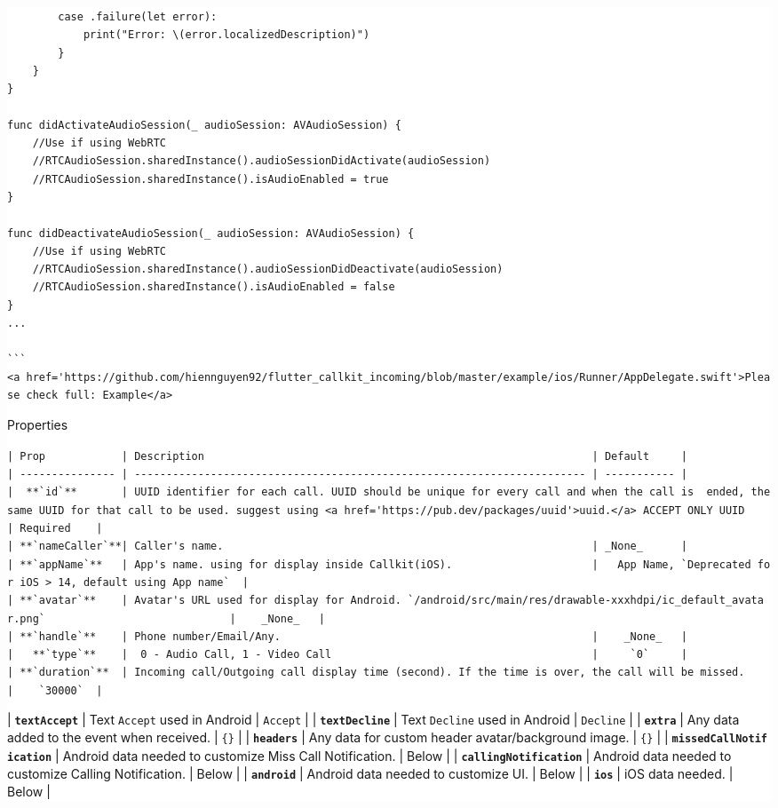             case .failure(let error):
                print("Error: \(error.localizedDescription)")
            }
        }
    }

    func didActivateAudioSession(_ audioSession: AVAudioSession) {
        //Use if using WebRTC
        //RTCAudioSession.sharedInstance().audioSessionDidActivate(audioSession)
        //RTCAudioSession.sharedInstance().isAudioEnabled = true
    }
    
    func didDeactivateAudioSession(_ audioSession: AVAudioSession) {
        //Use if using WebRTC
        //RTCAudioSession.sharedInstance().audioSessionDidDeactivate(audioSession)
        //RTCAudioSession.sharedInstance().isAudioEnabled = false
    }
    ...

    ``` 
    <a href='https://github.com/hiennguyen92/flutter_callkit_incoming/blob/master/example/ios/Runner/AppDelegate.swift'>Please check full: Example</a>

 Properties

    | Prop            | Description                                                             | Default     |
    | --------------- | ----------------------------------------------------------------------- | ----------- |
    |  **`id`**       | UUID identifier for each call. UUID should be unique for every call and when the call is  ended, the same UUID for that call to be used. suggest using <a href='https://pub.dev/packages/uuid'>uuid.</a> ACCEPT ONLY UUID    | Required    |
    | **`nameCaller`**| Caller's name.                                                          | _None_      |
    | **`appName`**   | App's name. using for display inside Callkit(iOS).                      |   App Name, `Deprecated for iOS > 14, default using App name`  |
    | **`avatar`**    | Avatar's URL used for display for Android. `/android/src/main/res/drawable-xxxhdpi/ic_default_avatar.png`                             |    _None_   |
    | **`handle`**    | Phone number/Email/Any.                                                 |    _None_   |
    |   **`type`**    |  0 - Audio Call, 1 - Video Call                                         |     `0`     |
    | **`duration`**  | Incoming call/Outgoing call display time (second). If the time is over, the call will be missed.                                                                                     |    `30000`  |
   | **`textAccept`**  | Text `Accept` used in Android                                            |    `Accept`  |
   | **`textDecline`**  | Text `Decline` used in Android                                           |    `Decline`  |
    |   **`extra`**   | Any data added to the event when received.                              |     `{}`    |
    |   **`headers`** | Any data for custom header avatar/background image.                     |     `{}`    |
    |  **`missedCallNotification`**  | Android data needed to customize Miss Call Notification.                                    |    Below    | 
    |  **`callingNotification`**  | Android data needed to customize Calling Notification.                                    |    Below    |
    |  **`android`**  | Android data needed to customize UI.                                    |    Below    |
    |    **`ios`**    | iOS data needed.                                                        |    Below    |
